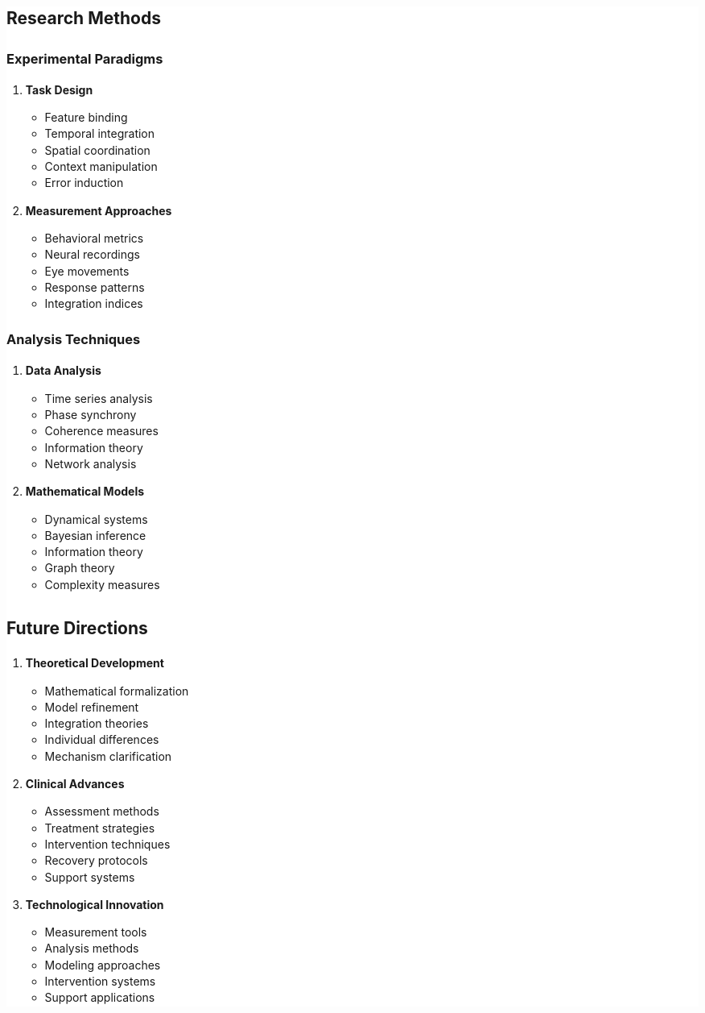 ## Research Methods

### Experimental Paradigms
1. **Task Design**
   - Feature binding
   - Temporal integration
   - Spatial coordination
   - Context manipulation
   - Error induction

2. **Measurement Approaches**
   - Behavioral metrics
   - Neural recordings
   - Eye movements
   - Response patterns
   - Integration indices

### Analysis Techniques
1. **Data Analysis**
   - Time series analysis
   - Phase synchrony
   - Coherence measures
   - Information theory
   - Network analysis

2. **Mathematical Models**
   - Dynamical systems
   - Bayesian inference
   - Information theory
   - Graph theory
   - Complexity measures

## Future Directions

1. **Theoretical Development**
   - Mathematical formalization
   - Model refinement
   - Integration theories
   - Individual differences
   - Mechanism clarification

2. **Clinical Advances**
   - Assessment methods
   - Treatment strategies
   - Intervention techniques
   - Recovery protocols
   - Support systems

3. **Technological Innovation**
   - Measurement tools
   - Analysis methods
   - Modeling approaches
   - Intervention systems
   - Support applications
